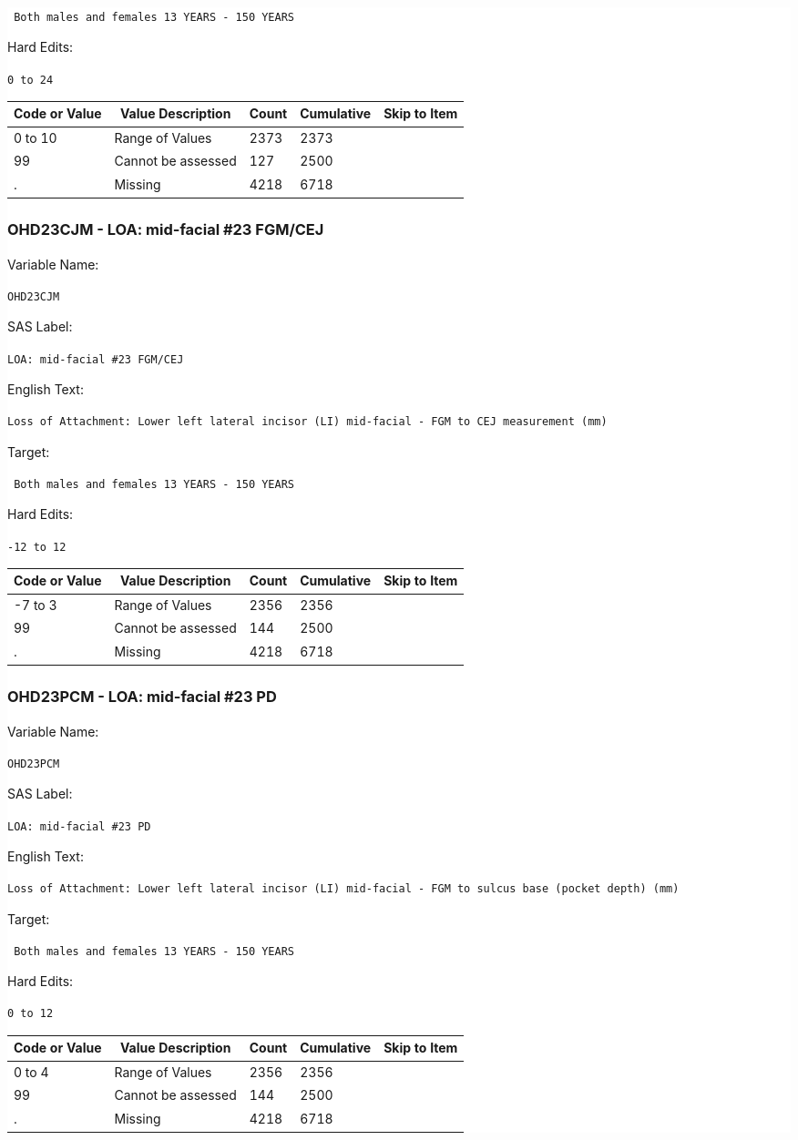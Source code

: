      Both males and females 13 YEARS - 150 YEARS
Hard Edits:

    0 to 24
Code or Value | Value Description | Count | Cumulative | Skip to Item  
---|---|---|---|---  
0 to 10 | Range of Values | 2373 | 2373 |   
99 | Cannot be assessed | 127 | 2500 |   
. | Missing | 4218 | 6718 |   
  
### OHD23CJM - LOA: mid-facial #23 FGM/CEJ

Variable Name:

    OHD23CJM
SAS Label:

    LOA: mid-facial #23 FGM/CEJ
English Text:

    Loss of Attachment: Lower left lateral incisor (LI) mid-facial - FGM to CEJ measurement (mm)
Target:

     Both males and females 13 YEARS - 150 YEARS
Hard Edits:

    -12 to 12
Code or Value | Value Description | Count | Cumulative | Skip to Item  
---|---|---|---|---  
-7 to 3 | Range of Values | 2356 | 2356 |   
99 | Cannot be assessed | 144 | 2500 |   
. | Missing | 4218 | 6718 |   
  
### OHD23PCM - LOA: mid-facial #23 PD

Variable Name:

    OHD23PCM
SAS Label:

    LOA: mid-facial #23 PD
English Text:

    Loss of Attachment: Lower left lateral incisor (LI) mid-facial - FGM to sulcus base (pocket depth) (mm)
Target:

     Both males and females 13 YEARS - 150 YEARS
Hard Edits:

    0 to 12
Code or Value | Value Description | Count | Cumulative | Skip to Item  
---|---|---|---|---  
0 to 4 | Range of Values | 2356 | 2356 |   
99 | Cannot be assessed | 144 | 2500 |   
. | Missing | 4218 | 6718 |   
  